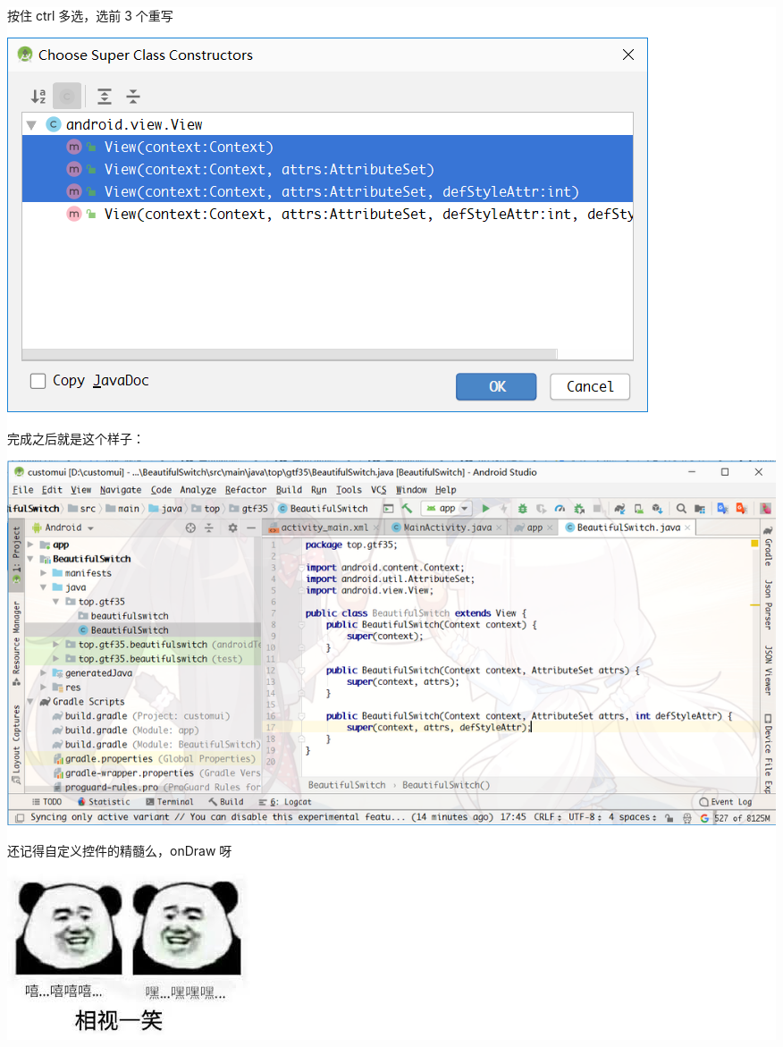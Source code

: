 按住 ctrl 多选，选前 3 个重写

![选前3个](https://github.com/gtf35/beautiful_switch/blob/master/static/blog/xqsg.png)

完成之后就是这个样子：

![完成图](https://github.com/gtf35/beautiful_switch/blob/master/static/blog/wczhjszgyz.png)

还记得自定义控件的精髓么，onDraw 呀

![相视一笑](https://github.com/gtf35/beautiful_switch/blob/master/static/blog/bqb/xsyx.jpg)
